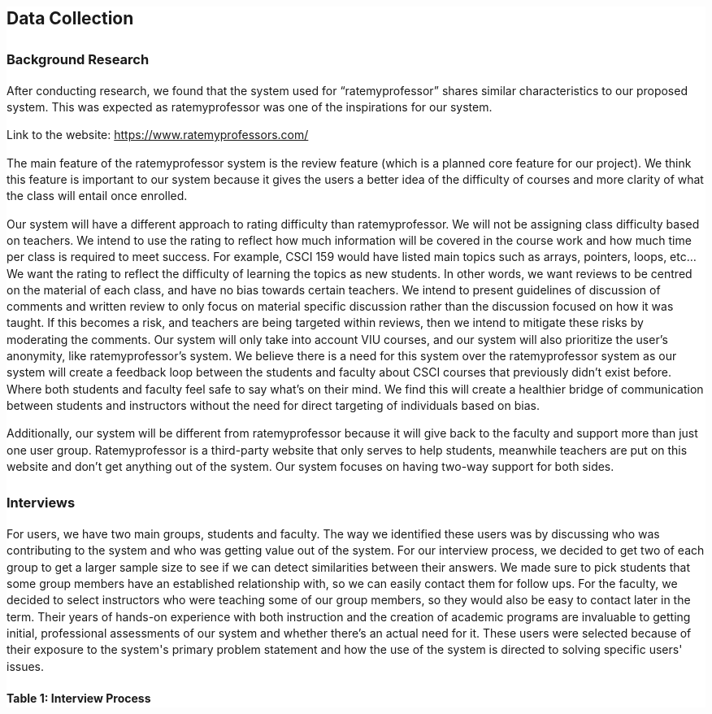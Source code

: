 ## Data Collection

### Background Research

After conducting research, we found that the system used for “ratemyprofessor” shares similar characteristics to our proposed system. This was expected as ratemyprofessor was one of the inspirations for our system.

Link to the website: https://www.ratemyprofessors.com/ 

The main feature of the ratemyprofessor system is the review feature (which is a planned core feature for our project). We think this feature is important to our system because it gives the users a better idea of the difficulty of courses and more clarity of what the class will entail once enrolled.

Our system will have a different approach to rating difficulty than ratemyprofessor. We will not be assigning class difficulty based on teachers. We intend to use the rating to reflect how much information will be covered in the course work and how much time per class is required to meet success. For example, CSCI 159 would have listed main topics such as arrays, pointers, loops, etc… We want the rating to reflect the difficulty of learning the topics as new students. In other words, we want reviews to be centred on the material of each class, and have no bias towards certain teachers. We intend to present guidelines of discussion of comments and written review to only focus on material specific discussion rather than the discussion focused on how it was taught. If this becomes a risk, and teachers are being targeted within reviews, then we intend to mitigate these risks by moderating the comments.
Our system will only take into account VIU courses, and our system will also prioritize the user’s anonymity, like ratemyprofessor’s system. We believe there is a need for this system over the ratemyprofessor system as our system will create a feedback loop between the students and faculty about CSCI courses that previously didn’t exist before. Where both students and faculty feel safe to say what’s on their mind. We find this will create a healthier bridge of communication between students and instructors without the need for direct targeting of individuals based on bias.

Additionally, our system will be different from ratemyprofessor because it will give back to the faculty and support more than just one user group. Ratemyprofessor is a third-party website that only serves to help students, meanwhile teachers are put on this website and don’t get anything out of the system. Our system focuses on having two-way support for both sides.

### Interviews 

For users, we have two main groups, students and faculty. The way we identified these users was by discussing who was contributing to the system and who was getting value out of the system. For our interview process, we decided to get two of each group to get a larger sample size to see if we can detect similarities between their answers. We made sure to pick students that some group members have an established relationship with, so we can easily contact them for follow ups. For the faculty, we decided to select instructors who were teaching some of our group members, so they would also be easy to contact later in the term. Their years of hands-on experience with both instruction and the creation of academic programs are invaluable to getting initial, professional assessments of our system and whether there’s an actual need for it. These users were selected because of their exposure to the system's primary problem statement and how the use of the system is directed to solving specific users' issues. 

#### Table 1: Interview Process
